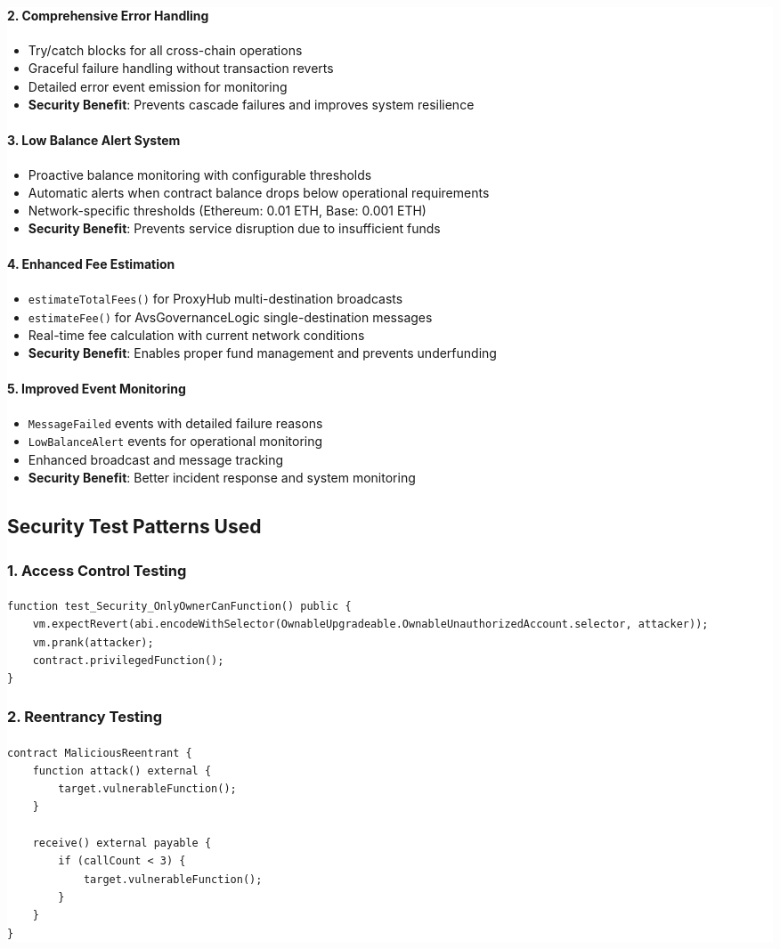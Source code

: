 #### 2. **Comprehensive Error Handling**
- Try/catch blocks for all cross-chain operations
- Graceful failure handling without transaction reverts
- Detailed error event emission for monitoring
- **Security Benefit**: Prevents cascade failures and improves system resilience

#### 3. **Low Balance Alert System**
- Proactive balance monitoring with configurable thresholds
- Automatic alerts when contract balance drops below operational requirements
- Network-specific thresholds (Ethereum: 0.01 ETH, Base: 0.001 ETH)
- **Security Benefit**: Prevents service disruption due to insufficient funds

#### 4. **Enhanced Fee Estimation**
- `estimateTotalFees()` for ProxyHub multi-destination broadcasts
- `estimateFee()` for AvsGovernanceLogic single-destination messages
- Real-time fee calculation with current network conditions
- **Security Benefit**: Enables proper fund management and prevents underfunding

#### 5. **Improved Event Monitoring**
- `MessageFailed` events with detailed failure reasons
- `LowBalanceAlert` events for operational monitoring
- Enhanced broadcast and message tracking
- **Security Benefit**: Better incident response and system monitoring

## Security Test Patterns Used

### 1. Access Control Testing
```solidity
function test_Security_OnlyOwnerCanFunction() public {
    vm.expectRevert(abi.encodeWithSelector(OwnableUpgradeable.OwnableUnauthorizedAccount.selector, attacker));
    vm.prank(attacker);
    contract.privilegedFunction();
}
```

### 2. Reentrancy Testing
```solidity
contract MaliciousReentrant {
    function attack() external {
        target.vulnerableFunction();
    }
    
    receive() external payable {
        if (callCount < 3) {
            target.vulnerableFunction();
        }
    }
}
```
